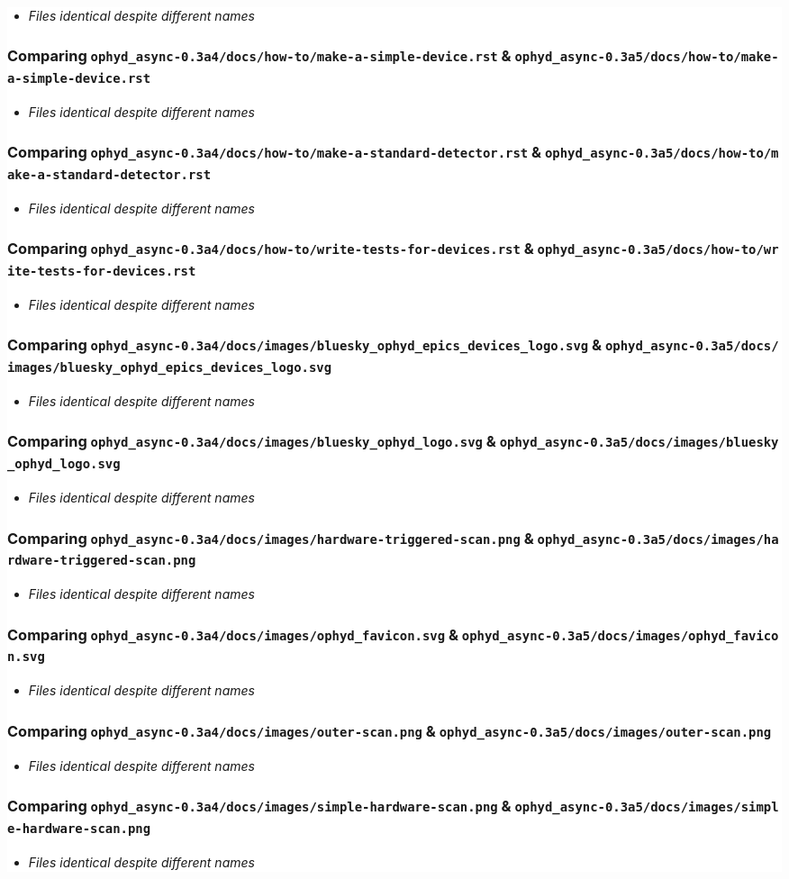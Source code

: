  * *Files identical despite different names*

### Comparing `ophyd_async-0.3a4/docs/how-to/make-a-simple-device.rst` & `ophyd_async-0.3a5/docs/how-to/make-a-simple-device.rst`

 * *Files identical despite different names*

### Comparing `ophyd_async-0.3a4/docs/how-to/make-a-standard-detector.rst` & `ophyd_async-0.3a5/docs/how-to/make-a-standard-detector.rst`

 * *Files identical despite different names*

### Comparing `ophyd_async-0.3a4/docs/how-to/write-tests-for-devices.rst` & `ophyd_async-0.3a5/docs/how-to/write-tests-for-devices.rst`

 * *Files identical despite different names*

### Comparing `ophyd_async-0.3a4/docs/images/bluesky_ophyd_epics_devices_logo.svg` & `ophyd_async-0.3a5/docs/images/bluesky_ophyd_epics_devices_logo.svg`

 * *Files identical despite different names*

### Comparing `ophyd_async-0.3a4/docs/images/bluesky_ophyd_logo.svg` & `ophyd_async-0.3a5/docs/images/bluesky_ophyd_logo.svg`

 * *Files identical despite different names*

### Comparing `ophyd_async-0.3a4/docs/images/hardware-triggered-scan.png` & `ophyd_async-0.3a5/docs/images/hardware-triggered-scan.png`

 * *Files identical despite different names*

### Comparing `ophyd_async-0.3a4/docs/images/ophyd_favicon.svg` & `ophyd_async-0.3a5/docs/images/ophyd_favicon.svg`

 * *Files identical despite different names*

### Comparing `ophyd_async-0.3a4/docs/images/outer-scan.png` & `ophyd_async-0.3a5/docs/images/outer-scan.png`

 * *Files identical despite different names*

### Comparing `ophyd_async-0.3a4/docs/images/simple-hardware-scan.png` & `ophyd_async-0.3a5/docs/images/simple-hardware-scan.png`

 * *Files identical despite different names*
